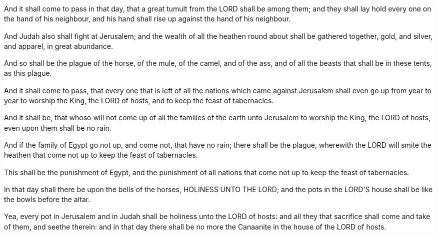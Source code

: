 <p id="kjvzec-14:13">And it shall come to pass in that day, that a great tumult from the LORD shall be among them; and they shall lay hold every one on the hand of his neighbour, and his hand shall rise up against the hand of his neighbour.</p>

<p id="kjvzec-14:14">And Judah also shall fight at Jerusalem; and the wealth of all the heathen round about shall be gathered together, gold, and silver, and apparel, in great abundance.</p>

<p id="kjvzec-14:15">And so shall be the plague of the horse, of the mule, of the camel, and of the ass, and of all the beasts that shall be in these tents, as this plague.</p>

<p id="kjvzec-14:16">And it shall come to pass, that every one that is left of all the nations which came against Jerusalem shall even go up from year to year to worship the King, the LORD of hosts, and to keep the feast of tabernacles.</p>

<p id="kjvzec-14:17">And it shall be, that whoso will not come up of all the families of the earth unto Jerusalem to worship the King, the LORD of hosts, even upon them shall be no rain.</p>

<p id="kjvzec-14:18">And if the family of Egypt go not up, and come not, that have no rain; there shall be the plague, wherewith the LORD will smite the heathen that come not up to keep the feast of tabernacles.</p>

<p id="kjvzec-14:19">This shall be the punishment of Egypt, and the punishment of all nations that come not up to keep the feast of tabernacles.</p>

<p id="kjvzec-14:20">In that day shall there be upon the bells of the horses, HOLINESS UNTO THE LORD; and the pots in the LORD'S house shall be like the bowls before the altar.</p>

<p id="kjvzec-14:21">Yea, every pot in Jerusalem and in Judah shall be holiness unto the LORD of hosts: and all they that sacrifice shall come and take of them, and seethe therein: and in that day there shall be no more the Canaanite in the house of the LORD of hosts.</p>

